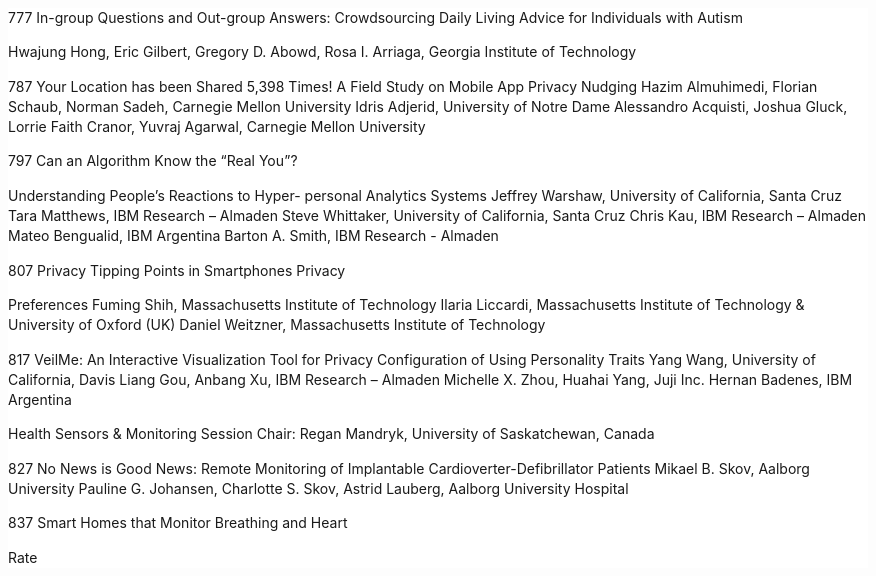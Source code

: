 777  In-group Questions and Out-group Answers:
Crowdsourcing Daily Living Advice for
Individuals with Autism

  Hwajung Hong, Eric Gilbert, Gregory D. Abowd,
Rosa I. Arriaga, Georgia Institute of Technology

787 Your Location has been Shared 5,398 Times! A
Field Study on Mobile App Privacy Nudging
Hazim Almuhimedi, Florian Schaub, Norman Sadeh,
Carnegie Mellon University
Idris Adjerid, University of Notre Dame
Alessandro Acquisti, Joshua Gluck,
Lorrie Faith Cranor, Yuvraj Agarwal, Carnegie Mellon
University

797 Can an Algorithm Know the “Real You”?

Understanding People’s Reactions to Hyper-
personal Analytics Systems
Jeffrey Warshaw, University of California, Santa Cruz
Tara Matthews, IBM Research – Almaden
Steve Whittaker, University of California, Santa Cruz
Chris Kau, IBM Research – Almaden
Mateo Bengualid, IBM Argentina
Barton A. Smith, IBM Research - Almaden

807 Privacy Tipping Points in Smartphones Privacy

Preferences
Fuming Shih, Massachusetts Institute of Technology
Ilaria Liccardi, Massachusetts Institute of Technology &
University of Oxford (UK)
Daniel Weitzner, Massachusetts Institute of Technology

817 VeilMe: An Interactive Visualization Tool for
Privacy Configuration of Using Personality
Traits
Yang Wang, University of California, Davis
Liang Gou, Anbang Xu, IBM Research – Almaden
Michelle X. Zhou, Huahai Yang, Juji Inc.
Hernan Badenes, IBM Argentina

Health Sensors & Monitoring
Session Chair: Regan Mandryk, University of Saskatchewan,
Canada

827 No News is Good News: Remote Monitoring of
Implantable Cardioverter-Defibrillator Patients
Mikael B. Skov, Aalborg University
Pauline G. Johansen, Charlotte S. Skov, Astrid Lauberg,
Aalborg University Hospital

837 Smart Homes that Monitor Breathing and Heart

Rate
